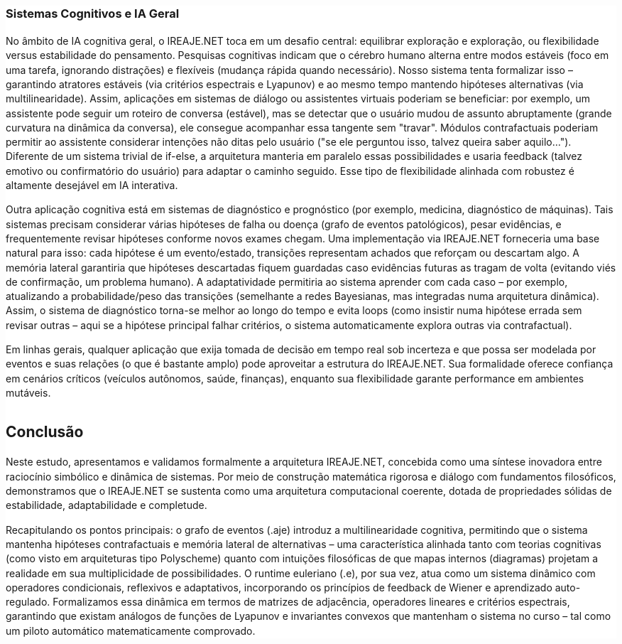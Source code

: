 ### Sistemas Cognitivos e IA Geral

No âmbito de IA cognitiva geral, o IREAJE.NET toca em um desafio central: equilibrar exploração e exploração, ou flexibilidade versus estabilidade do pensamento. Pesquisas cognitivas indicam que o cérebro humano alterna entre modos estáveis (foco em uma tarefa, ignorando distrações) e flexíveis (mudança rápida quando necessário). Nosso sistema tenta formalizar isso – garantindo atratores estáveis (via critérios espectrais e Lyapunov) e ao mesmo tempo mantendo hipóteses alternativas (via multilinearidade). Assim, aplicações em sistemas de diálogo ou assistentes virtuais poderiam se beneficiar: por exemplo, um assistente pode seguir um roteiro de conversa (estável), mas se detectar que o usuário mudou de assunto abruptamente (grande curvatura na dinâmica da conversa), ele consegue acompanhar essa tangente sem "travar". Módulos contrafactuais poderiam permitir ao assistente considerar intenções não ditas pelo usuário ("se ele perguntou isso, talvez queira saber aquilo…"). Diferente de um sistema trivial de if-else, a arquitetura manteria em paralelo essas possibilidades e usaria feedback (talvez emotivo ou confirmatório do usuário) para adaptar o caminho seguido. Esse tipo de flexibilidade alinhada com robustez é altamente desejável em IA interativa.

Outra aplicação cognitiva está em sistemas de diagnóstico e prognóstico (por exemplo, medicina, diagnóstico de máquinas). Tais sistemas precisam considerar várias hipóteses de falha ou doença (grafo de eventos patológicos), pesar evidências, e frequentemente revisar hipóteses conforme novos exames chegam. Uma implementação via IREAJE.NET forneceria uma base natural para isso: cada hipótese é um evento/estado, transições representam achados que reforçam ou descartam algo. A memória lateral garantiria que hipóteses descartadas fiquem guardadas caso evidências futuras as tragam de volta (evitando viés de confirmação, um problema humano). A adaptatividade permitiria ao sistema aprender com cada caso – por exemplo, atualizando a probabilidade/peso das transições (semelhante a redes Bayesianas, mas integradas numa arquitetura dinâmica). Assim, o sistema de diagnóstico torna-se melhor ao longo do tempo e evita loops (como insistir numa hipótese errada sem revisar outras – aqui se a hipótese principal falhar critérios, o sistema automaticamente explora outras via contrafactual).

Em linhas gerais, qualquer aplicação que exija tomada de decisão em tempo real sob incerteza e que possa ser modelada por eventos e suas relações (o que é bastante amplo) pode aproveitar a estrutura do IREAJE.NET. Sua formalidade oferece confiança em cenários críticos (veículos autônomos, saúde, finanças), enquanto sua flexibilidade garante performance em ambientes mutáveis.

## Conclusão

Neste estudo, apresentamos e validamos formalmente a arquitetura IREAJE.NET, concebida como uma síntese inovadora entre raciocínio simbólico e dinâmica de sistemas. Por meio de construção matemática rigorosa e diálogo com fundamentos filosóficos, demonstramos que o IREAJE.NET se sustenta como uma arquitetura computacional coerente, dotada de propriedades sólidas de estabilidade, adaptabilidade e completude.

Recapitulando os pontos principais: o grafo de eventos (.aje) introduz a multilinearidade cognitiva, permitindo que o sistema mantenha hipóteses contrafactuais e memória lateral de alternativas – uma característica alinhada tanto com teorias cognitivas (como visto em arquiteturas tipo Polyscheme) quanto com intuições filosóficas de que mapas internos (diagramas) projetam a realidade em sua multiplicidade de possibilidades. O runtime euleriano (.e), por sua vez, atua como um sistema dinâmico com operadores condicionais, reflexivos e adaptativos, incorporando os princípios de feedback de Wiener e aprendizado auto-regulado. Formalizamos essa dinâmica em termos de matrizes de adjacência, operadores lineares e critérios espectrais, garantindo que existam análogos de funções de Lyapunov e invariantes convexos que mantenham o sistema no curso – tal como um piloto automático matematicamente comprovado.
